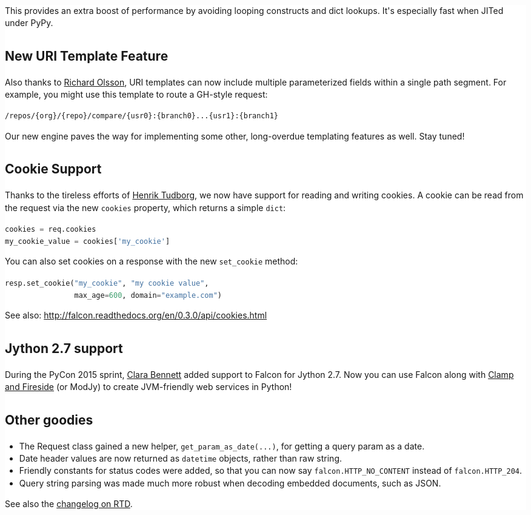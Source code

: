 ```python

```

This provides an extra boost of performance by avoiding looping constructs and dict lookups. It's especially fast when JITed under PyPy.

## New URI Template Feature

Also thanks to [Richard Olsson][1], URI templates can now include multiple parameterized fields within a single path segment. For example, you might use this template to route a GH-style request:

```
/repos/{org}/{repo}/compare/{usr0}:{branch0}...{usr1}:{branch1}
```

Our new engine paves the way for implementing some other, long-overdue templating features as well. Stay tuned!

## Cookie Support

Thanks to the tireless efforts of [Henrik Tudborg][2], we now have support for reading and writing cookies. A cookie can be read from the request via the new `cookies` property, which returns a simple `dict`:

```python
cookies = req.cookies
my_cookie_value = cookies['my_cookie']
```

You can also set cookies on a response with the new `set_cookie` method:

```python
resp.set_cookie("my_cookie", "my cookie value",
                max_age=600, domain="example.com")
```

See also: http://falcon.readthedocs.org/en/0.3.0/api/cookies.html

## Jython 2.7 support

During the PyCon 2015 sprint, [Clara Bennett][3] added support to Falcon for Jython 2.7. Now you can use Falcon along with [Clamp and Fireside][hellowsgi] (or ModJy) to create JVM-friendly web services in Python!

## Other goodies

* The Request class gained a new helper, `get_param_as_date(...)`, for getting a query param as a date.
* Date header values are now returned as `datetime` objects, rather than raw string.
* Friendly constants for status codes were added, so that you can now say `falcon.HTTP_NO_CONTENT` instead of `falcon.HTTP_204`.
* Query string parsing was made much more robust when decoding embedded documents, such as JSON.

See also the [changelog on RTD][changelog].

[1]: https://github.com/richardolsson
[2]: https://github.com/tbug
[3]: https://github.com/csojinb

[routing]: http://falcon.readthedocs.org/en/0.3.0/api/routing.html
[changelog]: http://falcon.readthedocs.org/en/0.3.0/changes/0.3.0.html
[hellowsgi]: https://github.com/jimbaker/hellowsgi
